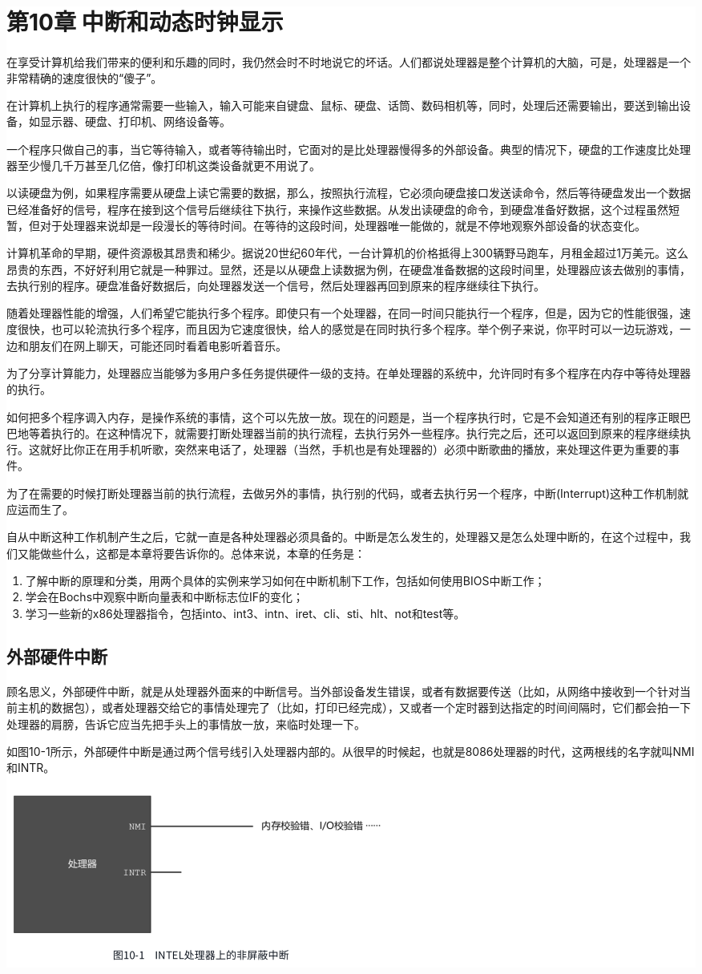 # 第10章 中断和动态时钟显示

在享受计算机给我们带来的便利和乐趣的同时，我仍然会时不时地说它的坏话。人们都说处理器是整个计算机的大脑，可是，处理器是一个非常精确的速度很快的“傻子”。

在计算机上执行的程序通常需要一些输入，输入可能来自键盘、鼠标、硬盘、话筒、数码相机等，同时，处理后还需要输出，要送到输出设备，如显示器、硬盘、打印机、网络设备等。

一个程序只做自己的事，当它等待输入，或者等待输出时，它面对的是比处理器慢得多的外部设备。典型的情况下，硬盘的工作速度比处理器至少慢几千万甚至几亿倍，像打印机这类设备就更不用说了。

以读硬盘为例，如果程序需要从硬盘上读它需要的数据，那么，按照执行流程，它必须向硬盘接口发送读命令，然后等待硬盘发出一个数据已经准备好的信号，程序在接到这个信号后继续往下执行，来操作这些数据。从发出读硬盘的命令，到硬盘准备好数据，这个过程虽然短暂，但对于处理器来说却是一段漫长的等待时间。在等待的这段时间，处理器唯一能做的，就是不停地观察外部设备的状态变化。

计算机革命的早期，硬件资源极其昂贵和稀少。据说20世纪60年代，一台计算机的价格抵得上300辆野马跑车，月租金超过1万美元。这么昂贵的东西，不好好利用它就是一种罪过。显然，还是以从硬盘上读数据为例，在硬盘准备数据的这段时间里，处理器应该去做别的事情，去执行别的程序。硬盘准备好数据后，向处理器发送一个信号，然后处理器再回到原来的程序继续往下执行。

随着处理器性能的增强，人们希望它能执行多个程序。即使只有一个处理器，在同一时间只能执行一个程序，但是，因为它的性能很强，速度很快，也可以轮流执行多个程序，而且因为它速度很快，给人的感觉是在同时执行多个程序。举个例子来说，你平时可以一边玩游戏，一边和朋友们在网上聊天，可能还同时看着电影听着音乐。

为了分享计算能力，处理器应当能够为多用户多任务提供硬件一级的支持。在单处理器的系统中，允许同时有多个程序在内存中等待处理器的执行。

如何把多个程序调入内存，是操作系统的事情，这个可以先放一放。现在的问题是，当一个程序执行时，它是不会知道还有别的程序正眼巴巴地等着执行的。在这种情况下，就需要打断处理器当前的执行流程，去执行另外一些程序。执行完之后，还可以返回到原来的程序继续执行。这就好比你正在用手机听歌，突然来电话了，处理器（当然，手机也是有处理器的）必须中断歌曲的播放，来处理这件更为重要的事件。

为了在需要的时候打断处理器当前的执行流程，去做另外的事情，执行别的代码，或者去执行另一个程序，中断(Interrupt)这种工作机制就应运而生了。

自从中断这种工作机制产生之后，它就一直是各种处理器必须具备的。中断是怎么发生的，处理器又是怎么处理中断的，在这个过程中，我们又能做些什么，这都是本章将要告诉你的。总体来说，本章的任务是：

1. 了解中断的原理和分类，用两个具体的实例来学习如何在中断机制下工作，包括如何使用BIOS中断工作；
2. 学会在Bochs中观察中断向量表和中断标志位IF的变化；
3. 学习一些新的x86处理器指令，包括into、int3、intn、iret、cli、sti、hlt、not和test等。

## 外部硬件中断

顾名思义，外部硬件中断，就是从处理器外面来的中断信号。当外部设备发生错误，或者有数据要传送（比如，从网络中接收到一个针对当前主机的数据包），或者处理器交给它的事情处理完了（比如，打印已经完成），又或者一个定时器到达指定的时间间隔时，它们都会拍一下处理器的肩膀，告诉它应当先把手头上的事情放一放，来临时处理一下。

如图10-1所示，外部硬件中断是通过两个信号线引入处理器内部的。从很早的时候起，也就是8086处理器的时代，这两根线的名字就叫NMI和INTR。

<img src="image/image-20250619103850758.png" alt="image-20250619103850758" style="zoom:50%;" />
